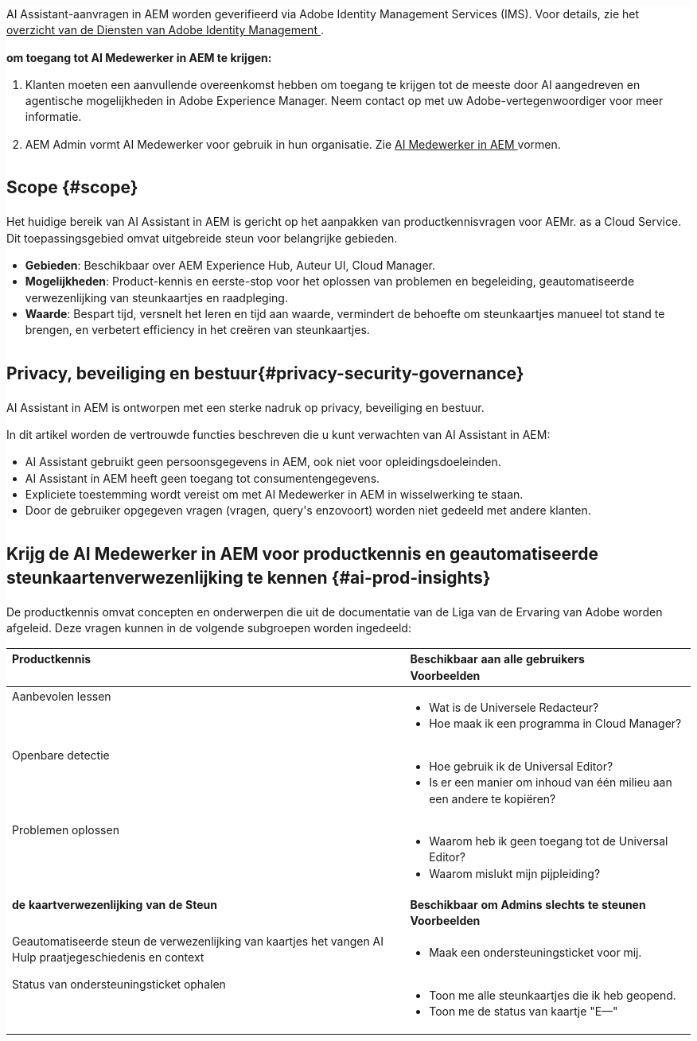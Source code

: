 AI Assistant-aanvragen in AEM worden geverifieerd via Adobe Identity Management Services (IMS). Voor details, zie het [ overzicht van de Diensten van Adobe Identity Management ](https://www.adobe.com/content/dam/cc/en/trust-center/ungated/whitepapers/corporate/adobe-identity-management-services-security-overview.pdf).

**om toegang tot AI Medewerker in AEM te krijgen:**

1. Klanten moeten een aanvullende overeenkomst hebben om toegang te krijgen tot de meeste door AI aangedreven en agentische mogelijkheden in Adobe Experience Manager. Neem contact op met uw Adobe-vertegenwoordiger voor meer informatie.



1. AEM Admin vormt AI Medewerker voor gebruik in hun organisatie. Zie [ AI Medewerker in AEM ](/help/ai-assistant-in-aem-admin.md) vormen.



## Scope {#scope}

Het huidige bereik van AI Assistant in AEM is gericht op het aanpakken van productkennisvragen voor AEMr. as a Cloud Service. Dit toepassingsgebied omvat uitgebreide steun voor belangrijke gebieden. 

* **Gebieden**: Beschikbaar over AEM Experience Hub, Auteur UI, Cloud Manager.
* **Mogelijkheden**: Product-kennis en eerste-stop voor het oplossen van problemen en begeleiding, geautomatiseerde verwezenlijking van steunkaartjes en raadpleging.
* **Waarde**: Bespart tijd, versnelt het leren en tijd aan waarde, vermindert de behoefte om steunkaartjes manueel tot stand te brengen, en verbetert efficiency in het creëren van steunkaartjes.

## Privacy, beveiliging en bestuur{#privacy-security-governance}

AI Assistant in AEM is ontworpen met een sterke nadruk op privacy, beveiliging en bestuur.

In dit artikel worden de vertrouwde functies beschreven die u kunt verwachten van AI Assistant in AEM:

* AI Assistant gebruikt geen persoonsgegevens in AEM, ook niet voor opleidingsdoeleinden.
* AI Assistant in AEM heeft geen toegang tot consumentengegevens.
* Expliciete toestemming wordt vereist om met AI Medewerker in AEM in wisselwerking te staan.
* Door de gebruiker opgegeven vragen (vragen, query&#39;s enzovoort) worden niet gedeeld met andere klanten.



## Krijg de AI Medewerker in AEM voor productkennis en geautomatiseerde steunkaartenverwezenlijking te kennen {#ai-prod-insights}

De productkennis omvat concepten en onderwerpen die uit de documentatie van de Liga van de Ervaring van Adobe worden afgeleid. Deze vragen kunnen in de volgende subgroepen worden ingedeeld:


| Productkennis | Beschikbaar aan alle gebruikers <br> Voorbeelden |
| :--- | :--- |
| Aanbevolen lessen | <ul><li>Wat is de Universele Redacteur?</li><li>Hoe maak ik een programma in Cloud Manager?</li></ul> |
| Openbare detectie | <ul><li>Hoe gebruik ik de Universal Editor?</li><li>Is er een manier om inhoud van één milieu aan een andere te kopiëren?</li></ul> |
| Problemen oplossen | <ul><li>Waarom heb ik geen toegang tot de Universal Editor?</li><li>Waarom mislukt mijn pijpleiding?</li></ul> |
| **de kaartverwezenlijking van de Steun** | **Beschikbaar om Admins slechts te steunen &#x200B;**<br>**Voorbeelden** |
| Geautomatiseerde steun de verwezenlijking van kaartjes het vangen AI Hulp praatjegeschiedenis en context | <ul><li>Maak een ondersteuningsticket voor mij.</li></ul> |
| Status van ondersteuningsticket ophalen | <ul><li>Toon me alle steunkaartjes die ik heb geopend.</li><li>Toon me de status van kaartje &quot;E—&quot;</li></ul> |
